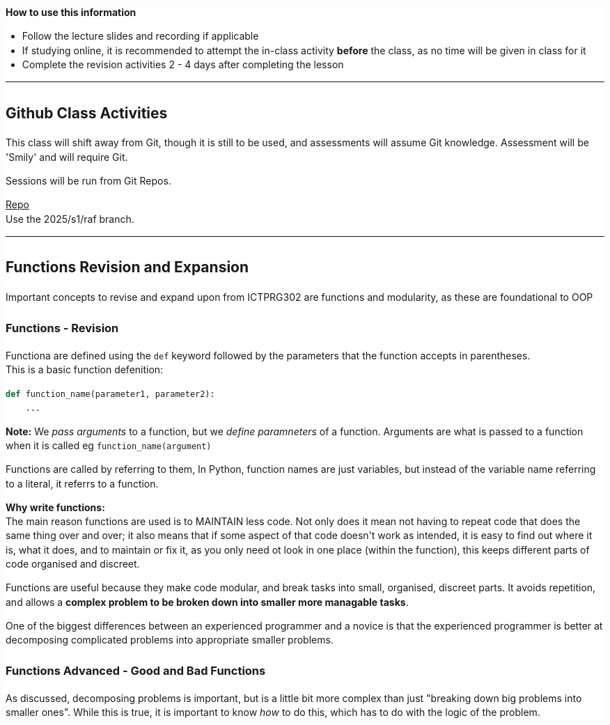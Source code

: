 **How to use this information**  
* Follow the lecture slides and recording if applicable 
* If studying online, it is recommended to attempt the in-class activity **before** the class, as no time will be given in class for it
* Complete the revision activities 2 - 4 days after completing the lesson
___

## Github Class Activities
This class will shift away from Git, though it is still to be used, and assessments will assume Git knowledge. Assessment will be 'Smily' and will require Git.

Sessions will be run from Git Repos.

[Repo](https://github.com/NM-TAFE/civ-ipriot-in-class-demos)  
Use the 2025/s1/raf branch.
___


## Functions Revision and Expansion
Important concepts to revise and expand upon from ICTPRG302 are functions and modularity, as these are foundational to OOP

### Functions - Revision
Functiona are defined using the `def` keyword followed by the parameters that the function accepts in parentheses.  
This is a basic function defenition:
```python
def function_name(parameter1, parameter2):
    ...
```
**Note:** We *pass arguments* to a function, but we *define paramneters* of a function. Arguments are what is passed to a function when it is called eg `function_name(argument)`

Functions are called by referring to them, In Python, function names are just variables, but instead of the variable name referring to a literal, it referrs to a function.

**Why write functions:**  
The main reason functions are used is to MAINTAIN less code. Not only does it mean not having to repeat code that does the same thing over and over; it also means that if some aspect of that code doesn't work as intended, it is easy to find out where it is, what it does, and to maintain or fix it, as you only need ot look in one place (within the function), this keeps different parts of code organised and discreet.

Functions are useful because they make code modular, and break tasks into small, organised, discreet parts. It avoids repetition, and allows a **complex problem to be broken down into smaller more managable tasks**.

One of the biggest differences between an experienced programmer and a novice is that the experienced programmer is better at decomposing complicated problems into appropriate smaller problems.  

### Functions Advanced - Good and Bad Functions
As discussed, decomposing problems is important, but is a little bit more complex than just "breaking down big problems into smaller ones". While this is true, it is important to know *how* to do this, which has to do with the logic of the problem. 
